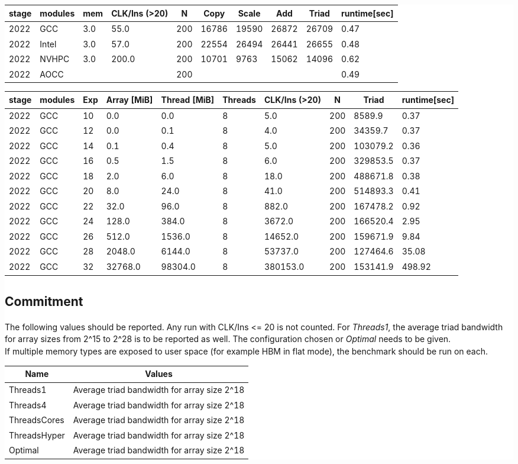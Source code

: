 | stage | modules | mem | CLK/Ins (>20) |   N |  Copy | Scale |   Add | Triad | runtime[sec] |
|-------|---------|-----|---------------|-----|-------|-------|-------|-------|--------------|
|  2022 |     GCC | 3.0 |          55.0 | 200 | 16786 | 19590 | 26872 | 26709 |         0.47 |
|  2022 |   Intel | 3.0 |          57.0 | 200 | 22554 | 26494 | 26441 | 26655 |         0.48 |
|  2022 |   NVHPC | 3.0 |         200.0 | 200 | 10701 |  9763 | 15062 | 14096 |         0.62 |
|  2022 |    AOCC |     |               | 200 |       |       |       |       |         0.49 |


| stage | modules | Exp | Array [MiB] | Thread [MiB] | Threads | CLK/Ins (>20) |   N |    Triad   | runtime[sec]  |
|-------|---------|-----|-------------|--------------|---------|---------------|-----|------------|---------------|
|  2022 |     GCC |  10 |         0.0 |          0.0 |       8 |           5.0 | 200 |   8589.9   |         0.37  |
|  2022 |     GCC |  12 |         0.0 |          0.1 |       8 |           4.0 | 200 |  34359.7   |         0.37  |
|  2022 |     GCC |  14 |         0.1 |          0.4 |       8 |           5.0 | 200 | 103079.2   |         0.36  |
|  2022 |     GCC |  16 |         0.5 |          1.5 |       8 |           6.0 | 200 | 329853.5   |         0.37  |
|  2022 |     GCC |  18 |         2.0 |          6.0 |       8 |          18.0 | 200 | 488671.8   |         0.38  |
|  2022 |     GCC |  20 |         8.0 |         24.0 |       8 |          41.0 | 200 | 514893.3   |         0.41  |
|  2022 |     GCC |  22 |        32.0 |         96.0 |       8 |         882.0 | 200 | 167478.2   |         0.92  |
|  2022 |     GCC |  24 |       128.0 |        384.0 |       8 |        3672.0 | 200 | 166520.4   |         2.95  |
|  2022 |     GCC |  26 |       512.0 |       1536.0 |       8 |       14652.0 | 200 | 159671.9   |         9.84  |
|  2022 |     GCC |  28 |      2048.0 |       6144.0 |       8 |       53737.0 | 200 | 127464.6   |        35.08  |
|  2022 |     GCC |  32 |     32768.0 |      98304.0 |       8 |      380153.0 | 200 | 153141.9   |       498.92  |

## Commitment

The following values should be reported. Any run with CLK/Ins <= 20 is not counted. For _Threads1_, the average triad bandwidth for array sizes from 2^15 to 2^28 is to be reported as well. The configuration chosen or _Optimal_ needs to be given.  
If multiple memory types are exposed to user space (for example HBM in flat mode), the benchmark should be run on each.

|     Name     |                    Values                   |
|--------------|---------------------------------------------|
| Threads1     | Average triad bandwidth for array size 2^18 |
| Threads4     | Average triad bandwidth for array size 2^18 |
| ThreadsCores | Average triad bandwidth for array size 2^18 |
| ThreadsHyper | Average triad bandwidth for array size 2^18 |
| Optimal      | Average triad bandwidth for array size 2^18 |

